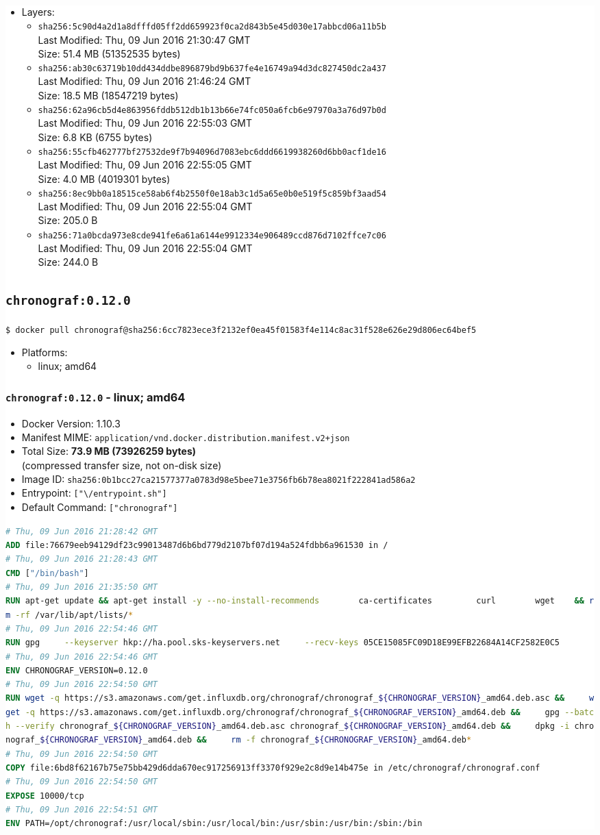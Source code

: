 -	Layers:
	-	`sha256:5c90d4a2d1a8dfffd05ff2dd659923f0ca2d843b5e45d030e17abbcd06a11b5b`  
		Last Modified: Thu, 09 Jun 2016 21:30:47 GMT  
		Size: 51.4 MB (51352535 bytes)
	-	`sha256:ab30c63719b10dd434ddbe896879bd9b637fe4e16749a94d3dc827450dc2a437`  
		Last Modified: Thu, 09 Jun 2016 21:46:24 GMT  
		Size: 18.5 MB (18547219 bytes)
	-	`sha256:62a96cb5d4e863956fddb512db1b13b66e74fc050a6fcb6e97970a3a76d97b0d`  
		Last Modified: Thu, 09 Jun 2016 22:55:03 GMT  
		Size: 6.8 KB (6755 bytes)
	-	`sha256:55cfb462777bf27532de9f7b94096d7083ebc6ddd6619938260d6bb0acf1de16`  
		Last Modified: Thu, 09 Jun 2016 22:55:05 GMT  
		Size: 4.0 MB (4019301 bytes)
	-	`sha256:8ec9bb0a18515ce58ab6f4b2550f0e18ab3c1d5a65e0b0e519f5c859bf3aad54`  
		Last Modified: Thu, 09 Jun 2016 22:55:04 GMT  
		Size: 205.0 B
	-	`sha256:71a0bcda973e8cde941fe6a61a6144e9912334e906489ccd876d7102ffce7c06`  
		Last Modified: Thu, 09 Jun 2016 22:55:04 GMT  
		Size: 244.0 B

## `chronograf:0.12.0`

```console
$ docker pull chronograf@sha256:6cc7823ece3f2132ef0ea45f01583f4e114c8ac31f528e626e29d806ec64bef5
```

-	Platforms:
	-	linux; amd64

### `chronograf:0.12.0` - linux; amd64

-	Docker Version: 1.10.3
-	Manifest MIME: `application/vnd.docker.distribution.manifest.v2+json`
-	Total Size: **73.9 MB (73926259 bytes)**  
	(compressed transfer size, not on-disk size)
-	Image ID: `sha256:0b1bcc27ca21577377a0783d98e5bee71e3756fb6b78ea8021f222841ad586a2`
-	Entrypoint: `["\/entrypoint.sh"]`
-	Default Command: `["chronograf"]`

```dockerfile
# Thu, 09 Jun 2016 21:28:42 GMT
ADD file:76679eeb94129df23c99013487d6b6bd779d2107bf07d194a524fdbb6a961530 in /
# Thu, 09 Jun 2016 21:28:43 GMT
CMD ["/bin/bash"]
# Thu, 09 Jun 2016 21:35:50 GMT
RUN apt-get update && apt-get install -y --no-install-recommends 		ca-certificates 		curl 		wget 	&& rm -rf /var/lib/apt/lists/*
# Thu, 09 Jun 2016 22:54:46 GMT
RUN gpg     --keyserver hkp://ha.pool.sks-keyservers.net     --recv-keys 05CE15085FC09D18E99EFB22684A14CF2582E0C5
# Thu, 09 Jun 2016 22:54:46 GMT
ENV CHRONOGRAF_VERSION=0.12.0
# Thu, 09 Jun 2016 22:54:50 GMT
RUN wget -q https://s3.amazonaws.com/get.influxdb.org/chronograf/chronograf_${CHRONOGRAF_VERSION}_amd64.deb.asc &&     wget -q https://s3.amazonaws.com/get.influxdb.org/chronograf/chronograf_${CHRONOGRAF_VERSION}_amd64.deb &&     gpg --batch --verify chronograf_${CHRONOGRAF_VERSION}_amd64.deb.asc chronograf_${CHRONOGRAF_VERSION}_amd64.deb &&     dpkg -i chronograf_${CHRONOGRAF_VERSION}_amd64.deb &&     rm -f chronograf_${CHRONOGRAF_VERSION}_amd64.deb*
# Thu, 09 Jun 2016 22:54:50 GMT
COPY file:6bd8f62167b75e75bb429d6dda670ec917256913ff3370f929e2c8d9e14b475e in /etc/chronograf/chronograf.conf
# Thu, 09 Jun 2016 22:54:50 GMT
EXPOSE 10000/tcp
# Thu, 09 Jun 2016 22:54:51 GMT
ENV PATH=/opt/chronograf:/usr/local/sbin:/usr/local/bin:/usr/sbin:/usr/bin:/sbin:/bin
```